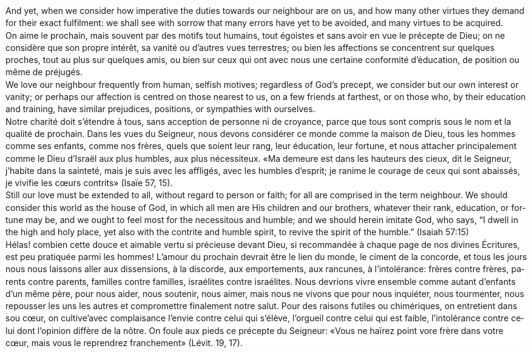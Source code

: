 <td style="vertical-align:top;" width="50%">
<div class="english"><span lang="en">
And yet, when we consider how imperative the duties towards our neighbour are on us, and how many other virtues they demand for their exact fulfilment: we shall see with sorrow that many errors have yet to be avoided, and many virtues to be acquired. 
</span></div></tr>


<tr><td style="vertical-align:top;" width="50%">
<div class="english"><span lang="fr">
On aime le prochain, mais souvent par des motifs tout humains, tout égoistes et sans avoir en vue le précepte de Dieu; on ne considère que son propre intérêt, sa vanité ou d’autres vues terrestres; ou bien les affections se concentrent sur quelques proches, tout au plus sur quelques amis, ou bien sur ceux qui ont avec nous une certaine conformité d’éducation, de position ou même de préjugés.
</span></div></td>

<td style="vertical-align:top;" width="50%">
<div class="english"><span lang="en">
We love our neighbour frequently from human, selfish motives; regardless of God’s precept, we consider but our own interest or vanity; or perhaps our affection is centred on those nearest to us, on a few friends at farthest, or on those who, by their education and training, have similar prejudices, positions, or sympathies with ourselves.
</span></div></tr>


<tr><td style="vertical-align:top;" width="50%">
<div class="english"><span lang="fr">
Notre charité doit s’étendre à tous, sans acception de personne ni de croyance, parce que tous sont compris sous le nom et la qualité de prochain. Dans les vues du Seigneur, nous devons considérer ce monde comme la maison de Dieu, tous les hommes comme ses enfants, comme nos frères, quels que soient leur rang, leur éducation, leur fortune, et nous attacher principalement comme le Dieu d’Israël aux plus humbles, aux plus nécessiteux. «Ma demeure est dans les hauteurs des cieux, dit le Seigneur, j’habite dans la sainteté, mais je suis avec les affligés, avec les humbles d’esprit; je ranime le courage de ceux qui sont abaissés, je vivifie les cœurs contrits» (Isaïe 57, 15).
</span></div></td>

<td style="vertical-align:top;" width="50%">
<div class="english"><span lang="en">
Still our love must be extended to all, without regard to person or faith; for all are comprised in the term neighbour. We should consider this world as the house of God, in which all men are His children and our brothers, whatever their rank, education, or fortune may be, and we ought to feel most for the necessitous and humble; and we should herein imitate God, who says, “I dwell in the high and holy place, yet also with the contrite and humble spirit, to revive the spirit of the humble.” (Isaiah 57:15)
</span></div></tr>


<tr><td style="vertical-align:top;" width="50%">
<div class="english"><span lang="fr">
Hélas! combien cette douce et aimable vertu si précieuse devant Dieu, si recommandée à chaque page de nos divines Écritures, est peu pratiquée parmi les hommes! L’amour du prochain devrait être le lien du monde, le ciment de la concorde, et tous les jours nous nous laissons aller aux dissensions, à la discorde, aux emportements, aux rancunes, à l’intolérance: frères contre frères, parents contre parents, familles contre familles, israélites contre israélites. Nous devrions vivre ensemble comme autant d’enfants d’un même père, pour nous aider, nous soutenir, nous aimer, mais nous ne vivons que pour nous inquiéter, nous tourmenter, nous repousser les uns les autres et compromettre finalement notre salut. Pour des raisons futiles ou chimériques, on entretient dans sou cœur, on cultive’avec complaisance l’envie contre celui qui s’élève, l’orgueil contre celui qui est faible, l’intolérance contre celui dont l’opinion diffère de la nôtre. On foule aux pieds ce précepte du Seigneur: «Vous ne haïrez point vore frère dans votre cœur, mais vous le reprendrez franchement» (Lévit. 19, 17).
</span></div></td>

